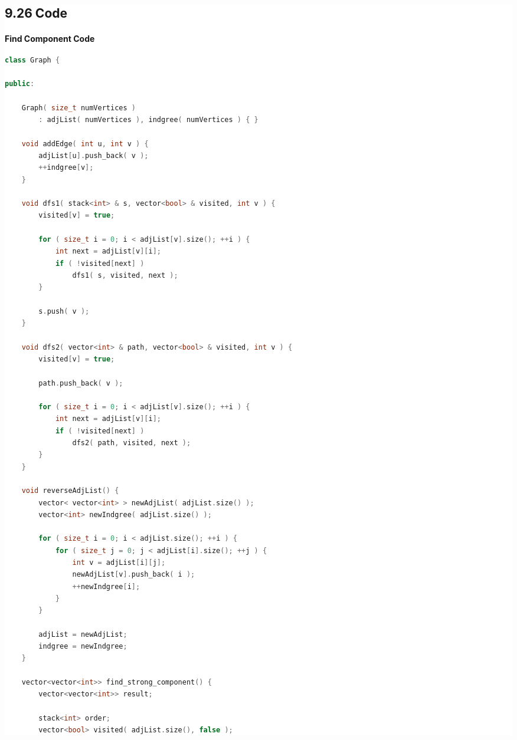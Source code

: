 
## 9.26 Code

**Find Component Code**

```cpp
class Graph {

public:

    Graph( size_t numVertices )
        : adjList( numVertices ), indgree( numVertices ) { }

    void addEdge( int u, int v ) {
        adjList[u].push_back( v );
        ++indgree[v];
    }

    void dfs1( stack<int> & s, vector<bool> & visited, int v ) {
        visited[v] = true;
        
        for ( size_t i = 0; i < adjList[v].size(); ++i ) {
            int next = adjList[v][i];
            if ( !visited[next] )
                dfs1( s, visited, next );
        }

        s.push( v );
    }

    void dfs2( vector<int> & path, vector<bool> & visited, int v ) {
        visited[v] = true;

        path.push_back( v );

        for ( size_t i = 0; i < adjList[v].size(); ++i ) {
            int next = adjList[v][i];
            if ( !visited[next] )
                dfs2( path, visited, next );
        }
    }

    void reverseAdjList() {
        vector< vector<int> > newAdjList( adjList.size() );
        vector<int> newIndgree( adjList.size() );

        for ( size_t i = 0; i < adjList.size(); ++i ) {
            for ( size_t j = 0; j < adjList[i].size(); ++j ) {
                int v = adjList[i][j];
                newAdjList[v].push_back( i );
                ++newIndgree[i];
            }
        }

        adjList = newAdjList;
        indgree = newIndgree;
    }

    vector<vector<int>> find_strong_component() {
        vector<vector<int>> result;

        stack<int> order;
        vector<bool> visited( adjList.size(), false );

```